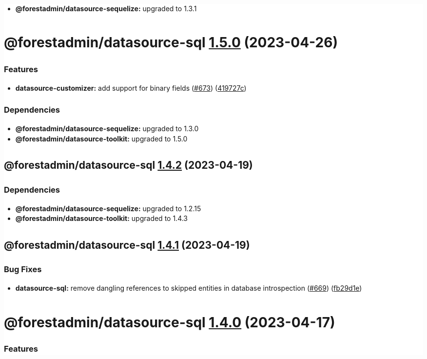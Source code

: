 * **@forestadmin/datasource-sequelize:** upgraded to 1.3.1

# @forestadmin/datasource-sql [1.5.0](https://github.com/ForestAdmin/agent-nodejs/compare/@forestadmin/datasource-sql@1.4.2...@forestadmin/datasource-sql@1.5.0) (2023-04-26)


### Features

* **datasource-customizer:** add support for binary fields ([#673](https://github.com/ForestAdmin/agent-nodejs/issues/673)) ([419727c](https://github.com/ForestAdmin/agent-nodejs/commit/419727cce812af10fa5917f1b94a2064d06883f7))





### Dependencies

* **@forestadmin/datasource-sequelize:** upgraded to 1.3.0
* **@forestadmin/datasource-toolkit:** upgraded to 1.5.0

## @forestadmin/datasource-sql [1.4.2](https://github.com/ForestAdmin/agent-nodejs/compare/@forestadmin/datasource-sql@1.4.1...@forestadmin/datasource-sql@1.4.2) (2023-04-19)





### Dependencies

* **@forestadmin/datasource-sequelize:** upgraded to 1.2.15
* **@forestadmin/datasource-toolkit:** upgraded to 1.4.3

## @forestadmin/datasource-sql [1.4.1](https://github.com/ForestAdmin/agent-nodejs/compare/@forestadmin/datasource-sql@1.4.0...@forestadmin/datasource-sql@1.4.1) (2023-04-19)


### Bug Fixes

* **datasource-sql:** remove dangling references to skipped entities in database introspection ([#669](https://github.com/ForestAdmin/agent-nodejs/issues/669)) ([fb29d1e](https://github.com/ForestAdmin/agent-nodejs/commit/fb29d1e7d040ffa472bd3168e5dac5251e14eee7))

# @forestadmin/datasource-sql [1.4.0](https://github.com/ForestAdmin/agent-nodejs/compare/@forestadmin/datasource-sql@1.3.0...@forestadmin/datasource-sql@1.4.0) (2023-04-17)


### Features
